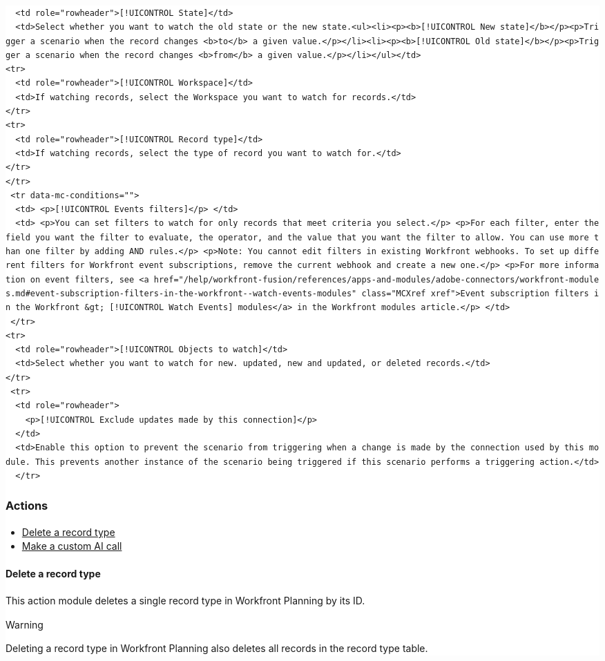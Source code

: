       <td role="rowheader">[!UICONTROL State]</td>
      <td>Select whether you want to watch the old state or the new state.<ul><li><p><b>[!UICONTROL New state]</b></p><p>Trigger a scenario when the record changes <b>to</b> a given value.</p></li><li><p><b>[!UICONTROL Old state]</b></p><p>Trigger a scenario when the record changes <b>from</b> a given value.</p></li></ul></td> 
    <tr>
      <td role="rowheader">[!UICONTROL Workspace]</td>
      <td>If watching records, select the Workspace you want to watch for records.</td>
    </tr>
    <tr>
      <td role="rowheader">[!UICONTROL Record type]</td>
      <td>If watching records, select the type of record you want to watch for.</td>
    </tr>
    </tr>
     <tr data-mc-conditions=""> 
      <td> <p>[!UICONTROL Events filters]</p> </td> 
      <td> <p>You can set filters to watch for only records that meet criteria you select.</p> <p>For each filter, enter the field you want the filter to evaluate, the operator, and the value that you want the filter to allow. You can use more than one filter by adding AND rules.</p> <p>Note: You cannot edit filters in existing Workfront webhooks. To set up different filters for Workfront event subscriptions, remove the current webhook and create a new one.</p> <p>For more information on event filters, see <a href="/help/workfront-fusion/references/apps-and-modules/adobe-connectors/workfront-modules.md#event-subscription-filters-in-the-workfront--watch-events-modules" class="MCXref xref">Event subscription filters in the Workfront &gt; [!UICONTROL Watch Events] modules</a> in the Workfront modules article.</p> </td> 
     </tr> 
    <tr>
      <td role="rowheader">[!UICONTROL Objects to watch]</td>
      <td>Select whether you want to watch for new. updated, new and updated, or deleted records.</td>
    </tr>
     <tr>
      <td role="rowheader">
        <p>[!UICONTROL Exclude updates made by this connection]</p>
      </td>
      <td>Enable this option to prevent the scenario from triggering when a change is made by the connection used by this module. This prevents another instance of the scenario being triggered if this scenario performs a triggering action.</td> 
      </tr>
  </tbody>
</table>

### Actions

* [Delete a record type](#delete-a-record-type)
* [Make a custom AI call](#make-a-custom-api-call)

#### Delete a record type

This action module deletes a single record type in Workfront Planning by its ID.

>[!WARNING]
>
>Deleting a record type in Workfront Planning also deletes all records in the record type table. 
